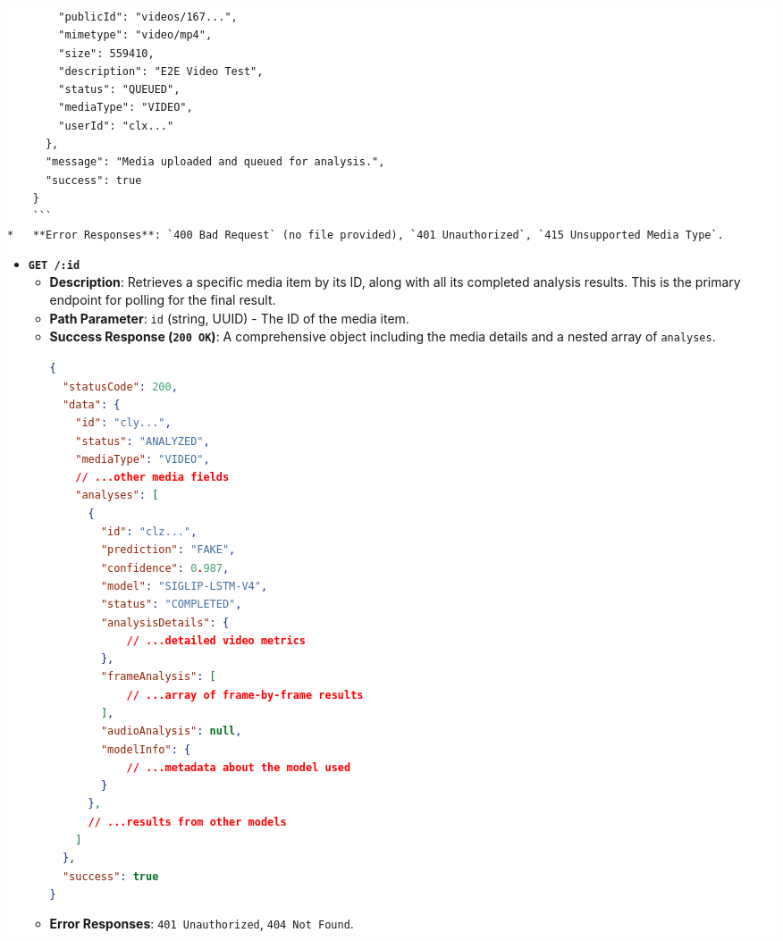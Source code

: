             "publicId": "videos/167...",
            "mimetype": "video/mp4",
            "size": 559410,
            "description": "E2E Video Test",
            "status": "QUEUED",
            "mediaType": "VIDEO",
            "userId": "clx..."
          },
          "message": "Media uploaded and queued for analysis.",
          "success": true
        }
        ```
    *   **Error Responses**: `400 Bad Request` (no file provided), `401 Unauthorized`, `415 Unsupported Media Type`.

*   **`GET /:id`**
    *   **Description**: Retrieves a specific media item by its ID, along with all its completed analysis results. This is the primary endpoint for polling for the final result.
    *   **Path Parameter**: `id` (string, UUID) - The ID of the media item.
    *   **Success Response (`200 OK`)**:
        A comprehensive object including the media details and a nested array of `analyses`.
        ```json
        {
          "statusCode": 200,
          "data": {
            "id": "cly...",
            "status": "ANALYZED",
            "mediaType": "VIDEO",
            // ...other media fields
            "analyses": [
              {
                "id": "clz...",
                "prediction": "FAKE",
                "confidence": 0.987,
                "model": "SIGLIP-LSTM-V4",
                "status": "COMPLETED",
                "analysisDetails": {
                    // ...detailed video metrics
                },
                "frameAnalysis": [
                    // ...array of frame-by-frame results
                ],
                "audioAnalysis": null,
                "modelInfo": {
                    // ...metadata about the model used
                }
              },
              // ...results from other models
            ]
          },
          "success": true
        }
        ```
    *   **Error Responses**: `401 Unauthorized`, `404 Not Found`.
